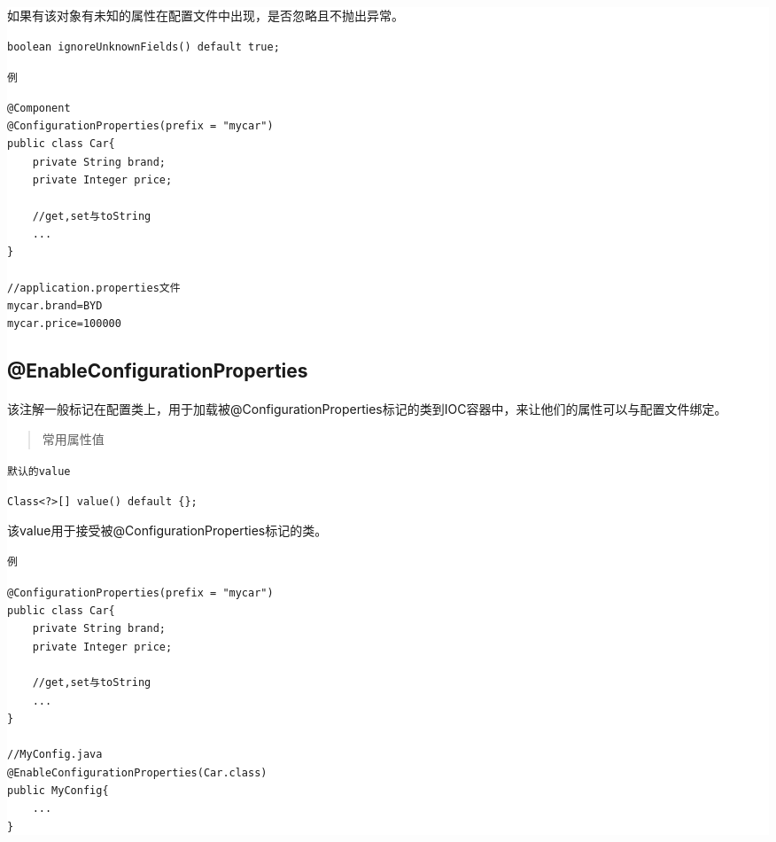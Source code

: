 如果有该对象有未知的属性在配置文件中出现，是否忽略且不抛出异常。

    boolean ignoreUnknownFields() default true;

`例`  

    
    @Component
    @ConfigurationProperties(prefix = "mycar")
    public class Car{
        private String brand;
        private Integer price;
        
        //get,set与toString
        ...
    }
    
    //application.properties文件
    mycar.brand=BYD
    mycar.price=100000
    
    
## @EnableConfigurationProperties
该注解一般标记在配置类上，用于加载被@ConfigurationProperties标记的类到IOC容器中，来让他们的属性可以与配置文件绑定。

> 常用属性值

`默认的value`

    Class<?>[] value() default {};
    
该value用于接受被@ConfigurationProperties标记的类。


`例`

    @ConfigurationProperties(prefix = "mycar")
    public class Car{
        private String brand;
        private Integer price;
        
        //get,set与toString
        ...
    }
    
    //MyConfig.java
    @EnableConfigurationProperties(Car.class)
    public MyConfig{
        ...
    }
    

